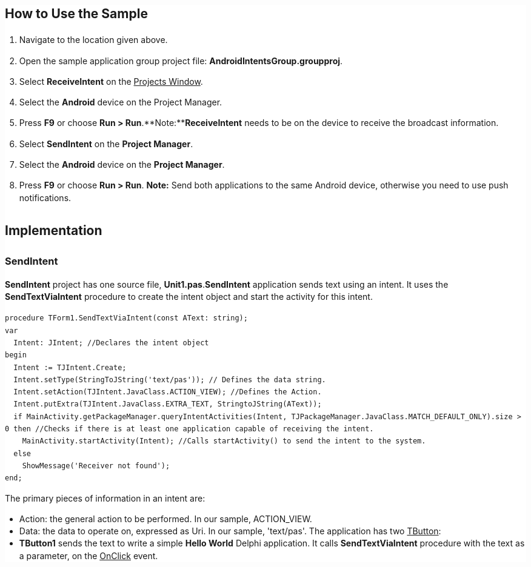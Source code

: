 ## How to Use the Sample 


1.  Navigate to the location given above.
2.  Open the sample application group project file: **AndroidIntentsGroup.groupproj**.
3.  Select **ReceiveIntent** on the [Projects Window](http://docwiki.embarcadero.com/RADStudio/en/Projects_Window).

1.  Select the **Android** device on the Project Manager.
2.  Press **F9** or choose **Run > Run**.**Note:****ReceiveIntent** needs to be on the device to receive the broadcast information.

4.  Select **SendIntent** on the **Project Manager**.

1.  Select the **Android** device on the **Project Manager**.
2.  Press **F9** or choose **Run > Run**.
**Note:** Send both applications to the same Android device, otherwise you need to use push notifications. 
## Implementation 


### SendIntent 

**SendIntent** project has one source file, **Unit1.pas**.**SendIntent** application sends text using an intent. It uses the **SendTextViaIntent** procedure to create the intent object and start the activity for this intent.

```
procedure TForm1.SendTextViaIntent(const AText: string);
var
  Intent: JIntent; //Declares the intent object
begin
  Intent := TJIntent.Create; 
  Intent.setType(StringToJString('text/pas')); // Defines the data string.
  Intent.setAction(TJIntent.JavaClass.ACTION_VIEW); //Defines the Action.
  Intent.putExtra(TJIntent.JavaClass.EXTRA_TEXT, StringtoJString(AText));
  if MainActivity.getPackageManager.queryIntentActivities(Intent, TJPackageManager.JavaClass.MATCH_DEFAULT_ONLY).size > 0 then //Checks if there is at least one application capable of receiving the intent.
    MainActivity.startActivity(Intent); //Calls startActivity() to send the intent to the system.
  else
    ShowMessage('Receiver not found');
end;

```


The primary pieces of information in an intent are:
*  Action: the general action to be performed. In our sample, ACTION_VIEW.
*  Data: the data to operate on, expressed as Uri. In our sample, 'text/pas'.
The application has two [TButton](http://docwiki.embarcadero.com/Libraries/en/FMX.StdCtrls.TButton):
* **TButton1** sends the text to write a simple **Hello World** Delphi application. It calls **SendTextViaIntent** procedure with the text as a parameter, on the [OnClick](http://docwiki.embarcadero.com/Libraries/en/FMX.Controls.TControl.OnClick) event.
